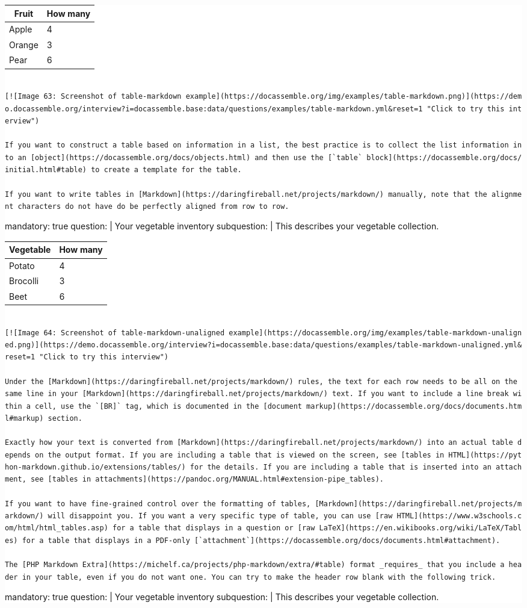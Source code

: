   Fruit  | How many
  -------|---------
  Apple  | 4
  Orange | 3
  Pear   | 6
```

[![Image 63: Screenshot of table-markdown example](https://docassemble.org/img/examples/table-markdown.png)](https://demo.docassemble.org/interview?i=docassemble.base:data/questions/examples/table-markdown.yml&reset=1 "Click to try this interview")

If you want to construct a table based on information in a list, the best practice is to collect the list information into an [object](https://docassemble.org/docs/objects.html) and then use the [`table` block](https://docassemble.org/docs/initial.html#table) to create a template for the table.

If you want to write tables in [Markdown](https://daringfireball.net/projects/markdown/) manually, note that the alignment characters do not have do be perfectly aligned from row to row.

```
mandatory: true
question: |
  Your vegetable inventory
subquestion: |
  This describes your vegetable
  collection.

  Vegetable|How many
  ------|----
  Potato|4
  Brocolli|3
  Beet|6
```

[![Image 64: Screenshot of table-markdown-unaligned example](https://docassemble.org/img/examples/table-markdown-unaligned.png)](https://demo.docassemble.org/interview?i=docassemble.base:data/questions/examples/table-markdown-unaligned.yml&reset=1 "Click to try this interview")

Under the [Markdown](https://daringfireball.net/projects/markdown/) rules, the text for each row needs to be all on the same line in your [Markdown](https://daringfireball.net/projects/markdown/) text. If you want to include a line break within a cell, use the `[BR]` tag, which is documented in the [document markup](https://docassemble.org/docs/documents.html#markup) section.

Exactly how your text is converted from [Markdown](https://daringfireball.net/projects/markdown/) into an actual table depends on the output format. If you are including a table that is viewed on the screen, see [tables in HTML](https://python-markdown.github.io/extensions/tables/) for the details. If you are including a table that is inserted into an attachment, see [tables in attachments](https://pandoc.org/MANUAL.html#extension-pipe_tables).

If you want to have fine-grained control over the formatting of tables, [Markdown](https://daringfireball.net/projects/markdown/) will disappoint you. If you want a very specific type of table, you can use [raw HTML](https://www.w3schools.com/html/html_tables.asp) for a table that displays in a question or [raw LaTeX](https://en.wikibooks.org/wiki/LaTeX/Tables) for a table that displays in a PDF-only [`attachment`](https://docassemble.org/docs/documents.html#attachment).

The [PHP Markdown Extra](https://michelf.ca/projects/php-markdown/extra/#table) format _requires_ that you include a header in your table, even if you do not want one. You can try to make the header row blank with the following trick.

```
mandatory: true
question: |
  Your vegetable inventory
subquestion: |
  This describes your vegetable
  collection.